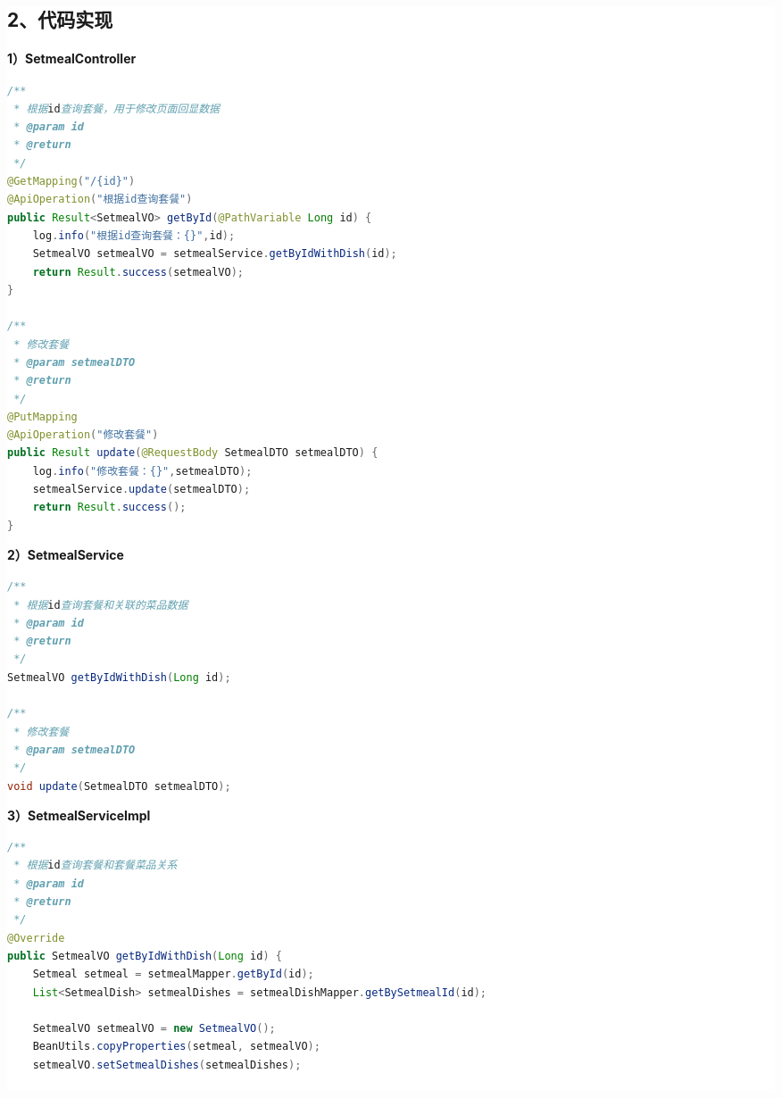 ## 2、代码实现

**1）SetmealController**

~~~java
/**
 * 根据id查询套餐，用于修改页面回显数据
 * @param id
 * @return
 */
@GetMapping("/{id}")
@ApiOperation("根据id查询套餐")
public Result<SetmealVO> getById(@PathVariable Long id) {
    log.info("根据id查询套餐：{}",id);
    SetmealVO setmealVO = setmealService.getByIdWithDish(id);
    return Result.success(setmealVO);
}

/**
 * 修改套餐
 * @param setmealDTO
 * @return
 */
@PutMapping
@ApiOperation("修改套餐")
public Result update(@RequestBody SetmealDTO setmealDTO) {
    log.info("修改套餐：{}",setmealDTO);
    setmealService.update(setmealDTO);
    return Result.success();
}
~~~

**2）SetmealService**

~~~java
/**
 * 根据id查询套餐和关联的菜品数据
 * @param id
 * @return
 */
SetmealVO getByIdWithDish(Long id);

/**
 * 修改套餐
 * @param setmealDTO
 */
void update(SetmealDTO setmealDTO);
~~~

**3）SetmealServiceImpl**

~~~java
/**
 * 根据id查询套餐和套餐菜品关系
 * @param id
 * @return
 */
@Override
public SetmealVO getByIdWithDish(Long id) {
    Setmeal setmeal = setmealMapper.getById(id);
    List<SetmealDish> setmealDishes = setmealDishMapper.getBySetmealId(id);

    SetmealVO setmealVO = new SetmealVO();
    BeanUtils.copyProperties(setmeal, setmealVO);
    setmealVO.setSetmealDishes(setmealDishes);
    
~~~